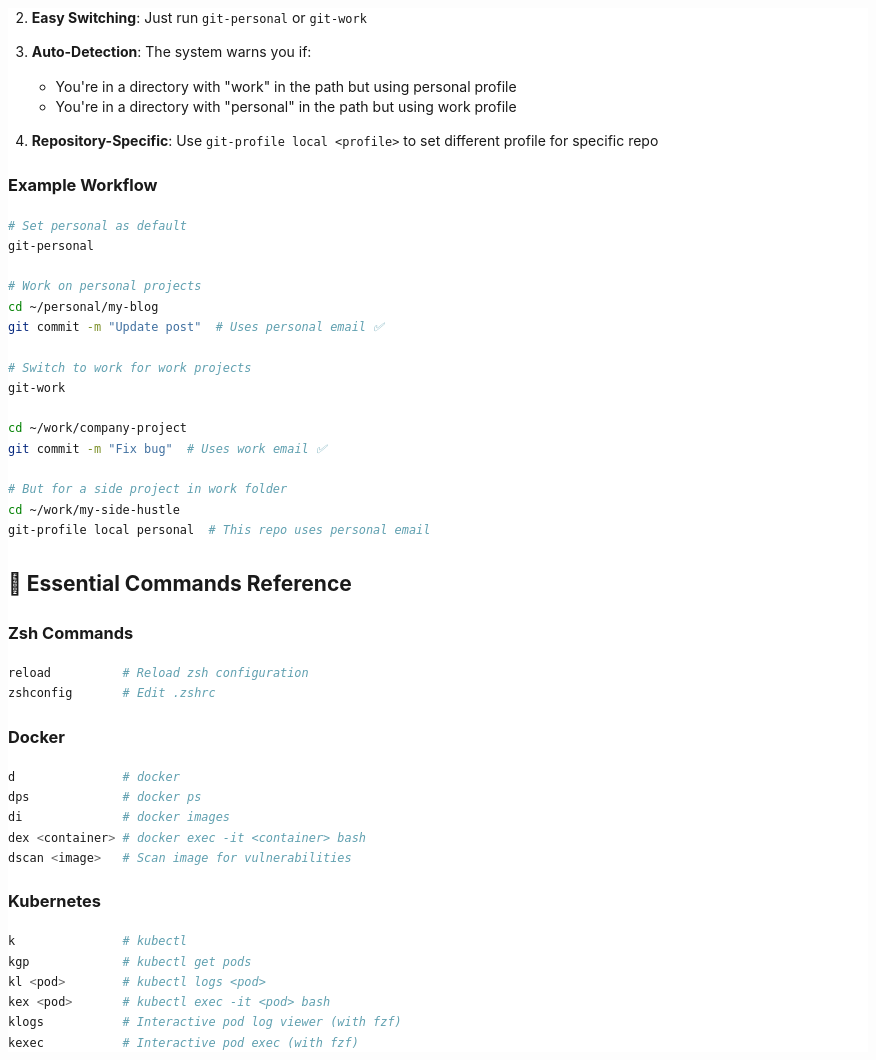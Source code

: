2. **Easy Switching**: Just run `git-personal` or `git-work`

3. **Auto-Detection**: The system warns you if:
   - You're in a directory with "work" in the path but using personal profile
   - You're in a directory with "personal" in the path but using work profile

4. **Repository-Specific**: Use `git-profile local <profile>` to set different profile for specific repo

### Example Workflow

```bash
# Set personal as default
git-personal

# Work on personal projects
cd ~/personal/my-blog
git commit -m "Update post"  # Uses personal email ✅

# Switch to work for work projects
git-work

cd ~/work/company-project
git commit -m "Fix bug"  # Uses work email ✅

# But for a side project in work folder
cd ~/work/my-side-hustle
git-profile local personal  # This repo uses personal email
```

## 🔧 Essential Commands Reference

### Zsh Commands
```bash
reload          # Reload zsh configuration
zshconfig       # Edit .zshrc
```

### Docker
```bash
d               # docker
dps             # docker ps
di              # docker images
dex <container> # docker exec -it <container> bash
dscan <image>   # Scan image for vulnerabilities
```

### Kubernetes
```bash
k               # kubectl
kgp             # kubectl get pods
kl <pod>        # kubectl logs <pod>
kex <pod>       # kubectl exec -it <pod> bash
klogs           # Interactive pod log viewer (with fzf)
kexec           # Interactive pod exec (with fzf)
```
